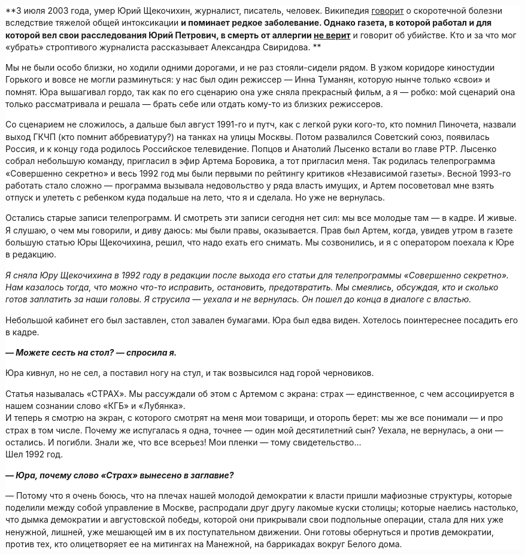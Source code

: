 **3 июля 2003 года, умер Юрий Щекочихин, журналист, писатель, человек. Википедия [говорит](https://ru.wikipedia.org/wiki/%D0%A9%D0%B5%D0%BA%D0%BE%D1%87%D0%B8%D1%85%D0%B8%D0%BD,_%D0%AE%D1%80%D0%B8%D0%B9_%D0%9F%D0%B5%D1%82%D1%80%D0%BE%D0%B2%D0%B8%D1%87) о скоротечной болезни вследствие тяжелой общей интоксикации **и поминает редкое заболевание. Однако газета, в которой работал и для которой вел свои расследования Юрий Петрович, в смерть от аллергии [не верит](https://www.novayagazeta.ru/articles/2013/07/03/55342-my-stavim-tochku)** и говорит об убийстве. Кто и за что мог «убрать» строптивого журналиста рассказывает Александра Свиридова. **

Мы не были особо близки, но ходили одними дорогами, и не раз стояли-сидели рядом. В узком коридоре киностудии Горького и вовсе не могли разминуться: у нас был один режиссер — Инна Туманян, которую нынче только «свои» и помнят. Юра вышагивал гордо, так как по его сценарию она уже сняла прекрасный фильм, а я — робко: мой сценарий она только рассматривала и решала — брать себе или отдать кому-то из близких режиссеров.  


Со сценарием не сложилось, а дальше был август 1991-го и путч, как с легкой руки кого-то, кто помнил Пиночета, назвали выход ГКЧП (кто помнит аббревиатуру?) на танках на улицы Москвы. Потом развалился Советский союз, появилась Россия, и к концу года родилось Российское телевидение. Попцов и Анатолий Лысенко встали во главе РТР. Лысенко собрал небольшую команду, пригласил в эфир Артема Боровика, а тот пригласил меня. Так родилась телепрограмма «Совершенно секретно» и весь 1992 год мы были первыми по рейтингу критиков «Независимой газеты». Весной 1993-го работать стало сложно — программа вызывала недовольство у ряда власть имущих, и Артем посоветовал мне взять отпуск и улететь с ребенком куда подальше на лето, что я и сделала. Но уже не вернулась. 

Остались старые записи телепрограмм. И смотреть эти записи сегодня нет сил: мы все молодые там — в кадре. И живые. Я слушаю, о чем мы говорили, и диву даюсь: мы были правы, оказывается. Прав был Артем, когда, увидев утром в газете большую статью Юры Щекочихина, решил, что надо ехать его снимать. Мы созвонились, и я с оператором поехала к Юре в редакцию.

  


_Я сняла Юру Щекочихина в 1992 году в редакции после выхода его статьи для телепрограммы «Совершенно секретно». Нам казалось тогда, что можно что-то исправить, остановить, предотвратить. Мы смеялись, обсуждая, кто и сколько готов заплатить за наши головы. Я струсила — уехала и не вернулась. Он пошел до конца в диалоге с властью._

Небольшой кабинет его был заставлен, стол завален бумагами. Юра был едва виден. Хотелось поинтереснее посадить его в кадре.

**_— Можете сесть на стол? — спросила я._**

Юра кивнул, но не сел, а поставил ногу на стул, и так возвысился над горой черновиков.

Статья называлась «СТРАХ». Мы рассуждали об этом с Артемом с экрана: страх — единственное, с чем ассоциируется в нашем сознании слово «КГБ» и «Лубянка».   
И теперь я смотрю на экран, с которого смотрят на меня мои товарищи, и оторопь берет: мы же все понимали — и про страх в том числе. Почему же испугалась я одна, точнее — один мой десятилетний сын? Уехала, не вернулась, а они — остались. И погибли. Знали же, что все всерьез! Мои пленки — тому свидетельство…   
Шел 1992 год. 

**_— Юра, почему слово «Страх» вынесено в заглавие?_**

_—_ Потому что я очень боюсь, что на плечах нашей молодой демократии к власти пришли мафиозные структуры, которые поделили между собой управление в Москве, распродали друг другу лакомые куски столицы; которые наелись настолько, что дымка демократии и августовской победы, которой они прикрывали свои подпольные операции, стала для них уже ненужной, лишней, уже мешающей им в их поступательном движении. Они готовы обернуться и против демократии, против тех, кто олицетворяет ее на митингах на Манежной, на баррикадах вокруг Белого дома.
